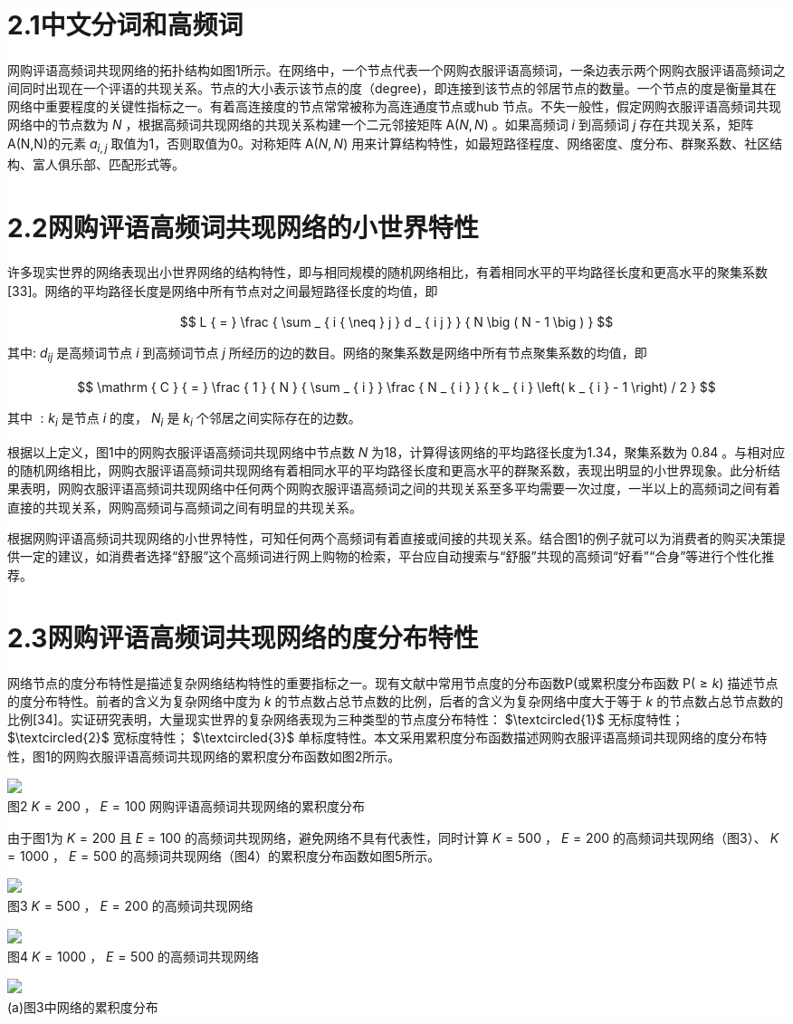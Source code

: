 # 2.1中文分词和高频词

网购评语高频词共现网络的拓扑结构如图1所示。在网络中，一个节点代表一个网购衣服评语高频词，一条边表示两个网购衣服评语高频词之间同时出现在一个评语的共现关系。节点的大小表示该节点的度（degree)，即连接到该节点的邻居节点的数量。一个节点的度是衡量其在网络中重要程度的关键性指标之一。有着高连接度的节点常常被称为高连通度节点或hub 节点。不失一般性，假定网购衣服评语高频词共现网络中的节点数为 $N$ ，根据高频词共现网络的共现关系构建一个二元邻接矩阵 $\mathsf { A } ( N , N )$ 。如果高频词 $i$ 到高频词 $j$ 存在共现关系，矩阵A(N,N)的元素 $a _ { i , j }$ 取值为1，否则取值为0。对称矩阵 $\mathsf { A } ( N , N )$ 用来计算结构特性，如最短路径程度、网络密度、度分布、群聚系数、社区结构、富人俱乐部、匹配形式等。

# 2.2网购评语高频词共现网络的小世界特性

许多现实世界的网络表现出小世界网络的结构特性，即与相同规模的随机网络相比，有着相同水平的平均路径长度和更高水平的聚集系数[33]。网络的平均路径长度是网络中所有节点对之间最短路径长度的均值，即

$$
L { = } \frac { \sum _ { i { \neq } j } d _ { i j } } { N \big ( N - 1 \big ) }
$$

其中: $d _ { i j }$ 是高频词节点 $i$ 到高频词节点 $j$ 所经历的边的数目。网络的聚集系数是网络中所有节点聚集系数的均值，即

$$
\mathrm { C } { = } \frac { 1 } { N } { \sum _ { i } } \frac { N _ { i } } { k _ { i } \left( k _ { i } - 1 \right) / 2 }
$$

其中 $: k _ { i }$ 是节点 $i$ 的度， $N _ { i }$ 是 $k _ { i }$ 个邻居之间实际存在的边数。

根据以上定义，图1中的网购衣服评语高频词共现网络中节点数 $N$ 为18，计算得该网络的平均路径长度为1.34，聚集系数为 $0 . 8 4$ 。与相对应的随机网络相比，网购衣服评语高频词共现网络有着相同水平的平均路径长度和更高水平的群聚系数，表现出明显的小世界现象。此分析结果表明，网购衣服评语高频词共现网络中任何两个网购衣服评语高频词之间的共现关系至多平均需要一次过度，一半以上的高频词之间有着直接的共现关系，网购高频词与高频词之间有明显的共现关系。

根据网购评语高频词共现网络的小世界特性，可知任何两个高频词有着直接或间接的共现关系。结合图1的例子就可以为消费者的购买决策提供一定的建议，如消费者选择“舒服”这个高频词进行网上购物的检索，平台应自动搜索与“舒服”共现的高频词“好看”“合身”等进行个性化推荐。

# 2.3网购评语高频词共现网络的度分布特性

网络节点的度分布特性是描述复杂网络结构特性的重要指标之一。现有文献中常用节点度的分布函数P(或累积度分布函数 $\mathrm { P } ( { \geq } k )$ 描述节点的度分布特性。前者的含义为复杂网络中度为 $k$ 的节点数占总节点数的比例，后者的含义为复杂网络中度大于等于 $k$ 的节点数占总节点数的比例[34]。实证研究表明，大量现实世界的复杂网络表现为三种类型的节点度分布特性： $\textcircled{1}$ 无标度特性； $\textcircled{2}$ 宽标度特性； $\textcircled{3}$ 单标度特性。本文采用累积度分布函数描述网购衣服评语高频词共现网络的度分布特性，图1的网购衣服评语高频词共现网络的累积度分布函数如图2所示。

![](images/4d0ae3d58cf5d7e62d4664a4605b803e91fac1f2186f8a5fb0c987a43c9b7f76.jpg)  
图2 $K = 2 0 0$ ， $E { = } 1 0 0$ 网购评语高频词共现网络的累积度分布

由于图1为 $K = 2 0 0$ 且 $E { = } 1 0 0$ 的高频词共现网络，避免网络不具有代表性，同时计算 $K = 5 0 0$ ， $\scriptstyle { E = 2 0 0 }$ 的高频词共现网络（图3）、 $K = 1 0 0 0$ ， $\scriptstyle { E = 5 0 0 }$ 的高频词共现网络（图4）的累积度分布函数如图5所示。

![](images/b1b5fd4ecedf33611a007f4a9fbeb5bb69e3892e2cc152c40ecdc390c25eb206.jpg)  
图3 $K = 5 0 0$ ， $E = 2 0 0$ 的高频词共现网络

![](images/9f3c5d94914db8ce2089272f9101db6983b11f19353db4167e4686fb40fe138c.jpg)  
图4 $K { = } 1 0 0 0$ ， $\scriptstyle { E = 5 0 0 }$ 的高频词共现网络

![](images/5fb7b26b84624abc2ffb7ef5da32880c52dbc7b9beca4d99c26819b716a58fab.jpg)  
(a)图3中网络的累积度分布
